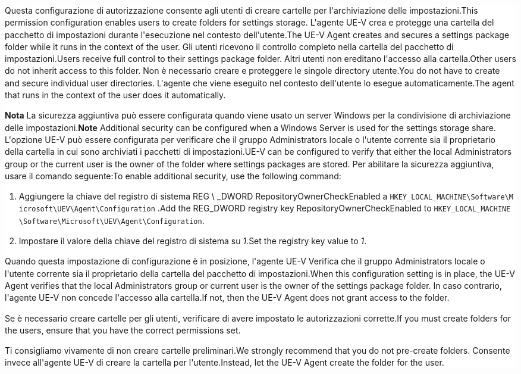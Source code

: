 <span data-ttu-id="9cb0d-199">Questa configurazione di autorizzazione consente agli utenti di creare cartelle per l'archiviazione delle impostazioni.</span><span class="sxs-lookup"><span data-stu-id="9cb0d-199">This permission configuration enables users to create folders for settings storage.</span></span> <span data-ttu-id="9cb0d-200">L'agente UE-V crea e protegge una cartella del pacchetto di impostazioni durante l'esecuzione nel contesto dell'utente.</span><span class="sxs-lookup"><span data-stu-id="9cb0d-200">The UE-V Agent creates and secures a settings package folder while it runs in the context of the user.</span></span> <span data-ttu-id="9cb0d-201">Gli utenti ricevono il controllo completo nella cartella del pacchetto di impostazioni.</span><span class="sxs-lookup"><span data-stu-id="9cb0d-201">Users receive full control to their settings package folder.</span></span> <span data-ttu-id="9cb0d-202">Altri utenti non ereditano l'accesso alla cartella.</span><span class="sxs-lookup"><span data-stu-id="9cb0d-202">Other users do not inherit access to this folder.</span></span> <span data-ttu-id="9cb0d-203">Non è necessario creare e proteggere le singole directory utente.</span><span class="sxs-lookup"><span data-stu-id="9cb0d-203">You do not have to create and secure individual user directories.</span></span> <span data-ttu-id="9cb0d-204">L'agente che viene eseguito nel contesto dell'utente lo esegue automaticamente.</span><span class="sxs-lookup"><span data-stu-id="9cb0d-204">The agent that runs in the context of the user does it automatically.</span></span>

<span data-ttu-id="9cb0d-205">**Nota**  La sicurezza aggiuntiva può essere configurata quando viene usato un server Windows per la condivisione di archiviazione delle impostazioni.</span><span class="sxs-lookup"><span data-stu-id="9cb0d-205">**Note** Additional security can be configured when a Windows Server is used for the settings storage share.</span></span> <span data-ttu-id="9cb0d-206">L'opzione UE-V può essere configurata per verificare che il gruppo Administrators locale o l'utente corrente sia il proprietario della cartella in cui sono archiviati i pacchetti di impostazioni.</span><span class="sxs-lookup"><span data-stu-id="9cb0d-206">UE-V can be configured to verify that either the local Administrators group or the current user is the owner of the folder where settings packages are stored.</span></span> <span data-ttu-id="9cb0d-207">Per abilitare la sicurezza aggiuntiva, usare il comando seguente:</span><span class="sxs-lookup"><span data-stu-id="9cb0d-207">To enable additional security, use the following command:</span></span>

1.  <span data-ttu-id="9cb0d-208">Aggiungere la chiave del registro di sistema REG \ _DWORD RepositoryOwnerCheckEnabled a `HKEY_LOCAL_MACHINE\Software\Microsoft\UEV\Agent\Configuration` .</span><span class="sxs-lookup"><span data-stu-id="9cb0d-208">Add the REG\_DWORD registry key RepositoryOwnerCheckEnabled to `HKEY_LOCAL_MACHINE\Software\Microsoft\UEV\Agent\Configuration`.</span></span>

2.  <span data-ttu-id="9cb0d-209">Impostare il valore della chiave del registro di sistema su *1*.</span><span class="sxs-lookup"><span data-stu-id="9cb0d-209">Set the registry key value to *1*.</span></span>

<span data-ttu-id="9cb0d-210">Quando questa impostazione di configurazione è in posizione, l'agente UE-V Verifica che il gruppo Administrators locale o l'utente corrente sia il proprietario della cartella del pacchetto di impostazioni.</span><span class="sxs-lookup"><span data-stu-id="9cb0d-210">When this configuration setting is in place, the UE-V Agent verifies that the local Administrators group or current user is the owner of the settings package folder.</span></span> <span data-ttu-id="9cb0d-211">In caso contrario, l'agente UE-V non concede l'accesso alla cartella.</span><span class="sxs-lookup"><span data-stu-id="9cb0d-211">If not, then the UE-V Agent does not grant access to the folder.</span></span>

 

<span data-ttu-id="9cb0d-212">Se è necessario creare cartelle per gli utenti, verificare di avere impostato le autorizzazioni corrette.</span><span class="sxs-lookup"><span data-stu-id="9cb0d-212">If you must create folders for the users, ensure that you have the correct permissions set.</span></span>

<span data-ttu-id="9cb0d-213">Ti consigliamo vivamente di non creare cartelle preliminari.</span><span class="sxs-lookup"><span data-stu-id="9cb0d-213">We strongly recommend that you do not pre-create folders.</span></span> <span data-ttu-id="9cb0d-214">Consente invece all'agente UE-V di creare la cartella per l'utente.</span><span class="sxs-lookup"><span data-stu-id="9cb0d-214">Instead, let the UE-V Agent create the folder for the user.</span></span>
